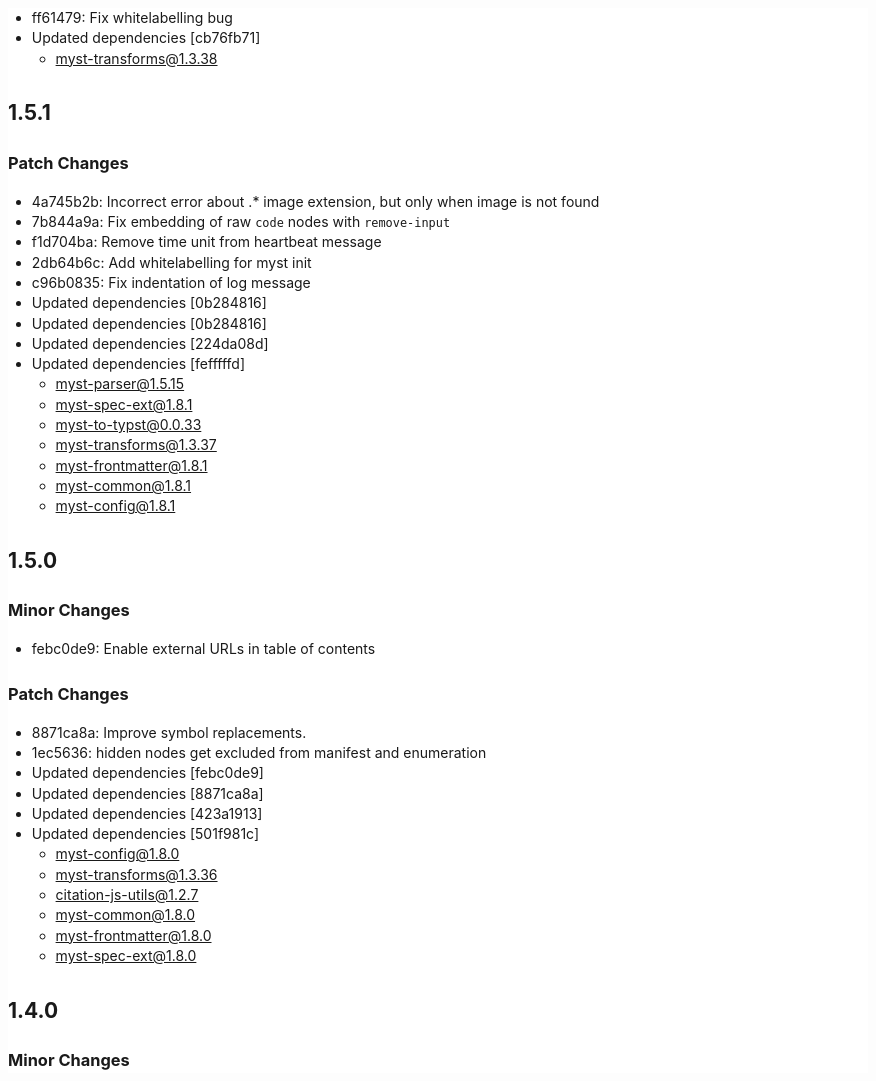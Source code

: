 - ff61479: Fix whitelabelling bug
- Updated dependencies [cb76fb71]
  - myst-transforms@1.3.38

## 1.5.1

### Patch Changes

- 4a745b2b: Incorrect error about .\* image extension, but only when image is not found
- 7b844a9a: Fix embedding of raw `code` nodes with `remove-input`
- f1d704ba: Remove time unit from heartbeat message
- 2db64b6c: Add whitelabelling for myst init
- c96b0835: Fix indentation of log message
- Updated dependencies [0b284816]
- Updated dependencies [0b284816]
- Updated dependencies [224da08d]
- Updated dependencies [fefffffd]
  - myst-parser@1.5.15
  - myst-spec-ext@1.8.1
  - myst-to-typst@0.0.33
  - myst-transforms@1.3.37
  - myst-frontmatter@1.8.1
  - myst-common@1.8.1
  - myst-config@1.8.1

## 1.5.0

### Minor Changes

- febc0de9: Enable external URLs in table of contents

### Patch Changes

- 8871ca8a: Improve symbol replacements.
- 1ec5636: hidden nodes get excluded from manifest and enumeration
- Updated dependencies [febc0de9]
- Updated dependencies [8871ca8a]
- Updated dependencies [423a1913]
- Updated dependencies [501f981c]
  - myst-config@1.8.0
  - myst-transforms@1.3.36
  - citation-js-utils@1.2.7
  - myst-common@1.8.0
  - myst-frontmatter@1.8.0
  - myst-spec-ext@1.8.0

## 1.4.0

### Minor Changes
